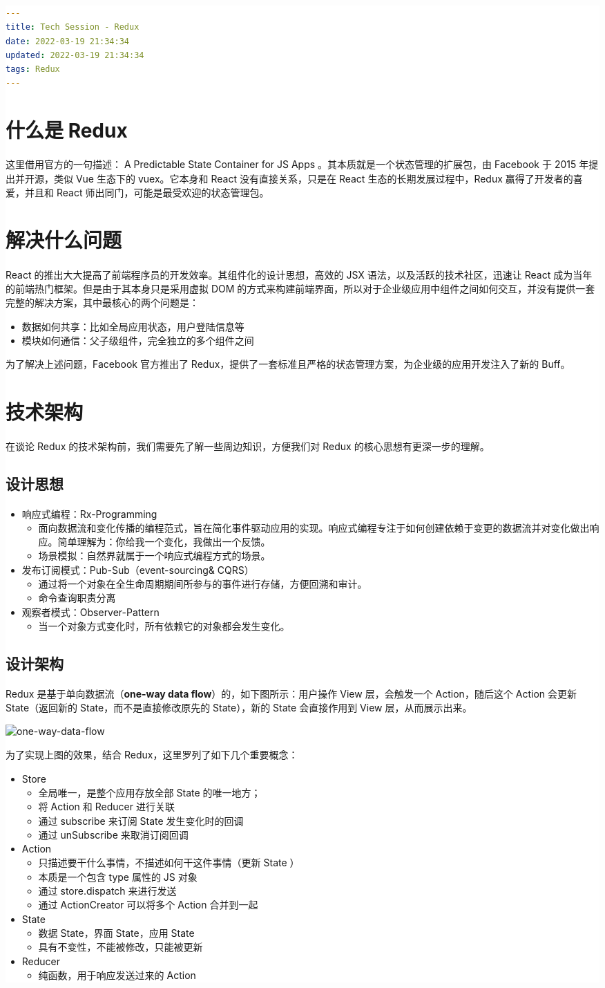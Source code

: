 ```yaml
---
title: Tech Session - Redux
date: 2022-03-19 21:34:34
updated: 2022-03-19 21:34:34
tags: Redux
---
```


# 什么是 Redux

这里借用官方的一句描述： A Predictable State Container for JS Apps 。其本质就是一个状态管理的扩展包，由 Facebook 于 2015 年提出并开源，类似 Vue 生态下的 vuex。它本身和 React 没有直接关系，只是在 React 生态的长期发展过程中，Redux 赢得了开发者的喜爱，并且和 React 师出同门，可能是最受欢迎的状态管理包。

# 解决什么问题

React 的推出大大提高了前端程序员的开发效率。其组件化的设计思想，高效的 JSX 语法，以及活跃的技术社区，迅速让 React 成为当年的前端热门框架。但是由于其本身只是采用虚拟 DOM 的方式来构建前端界面，所以对于企业级应用中组件之间如何交互，并没有提供一套完整的解决方案，其中最核心的两个问题是：

- 数据如何共享：比如全局应用状态，用户登陆信息等
- 模块如何通信：父子级组件，完全独立的多个组件之间

为了解决上述问题，Facebook 官方推出了 Redux，提供了一套标准且严格的状态管理方案，为企业级的应用开发注入了新的 Buff。

# 技术架构

在谈论 Redux 的技术架构前，我们需要先了解一些周边知识，方便我们对 Redux 的核心思想有更深一步的理解。

## 设计思想

- 响应式编程：Rx-Programming
  - 面向数据流和变化传播的编程范式，旨在简化事件驱动应用的实现。响应式编程专注于如何创建依赖于变更的数据流并对变化做出响应。简单理解为：你给我一个变化，我做出一个反馈。
  - 场景模拟：自然界就属于一个响应式编程方式的场景。
- 发布订阅模式：Pub-Sub（event-sourcing& CQRS）
  - 通过将一个对象在全生命周期期间所参与的事件进行存储，方便回溯和审计。
  - 命令查询职责分离
- 观察者模式：Observer-Pattern
  - 当一个对象方式变化时，所有依赖它的对象都会发生变化。

## 设计架构

Redux 是基于单向数据流（**one-way data flow**）的，如下图所示：用户操作 View 层，会触发一个 Action，随后这个 Action 会更新 State（返回新的 State，而不是直接修改原先的 State），新的 State 会直接作用到 View 层，从而展示出来。

![one-way-data-flow](/images/tech-session-redux/one-way-data-flow.png)

为了实现上图的效果，结合 Redux，这里罗列了如下几个重要概念：

- Store
  - 全局唯一，是整个应用存放全部 State 的唯一地方；
  - 将 Action 和 Reducer 进行关联
  - 通过 subscribe 来订阅 State 发生变化时的回调
  - 通过 unSubscribe 来取消订阅回调
- Action
  - 只描述要干什么事情，不描述如何干这件事情（更新 State ）
  - 本质是一个包含 type 属性的 JS 对象
  - 通过 store.dispatch 来进行发送
  - 通过 ActionCreator 可以将多个 Action 合并到一起
- State
  - 数据 State，界面 State，应用 State
  - 具有不变性，不能被修改，只能被更新
- Reducer
  - 纯函数，用于响应发送过来的 Action